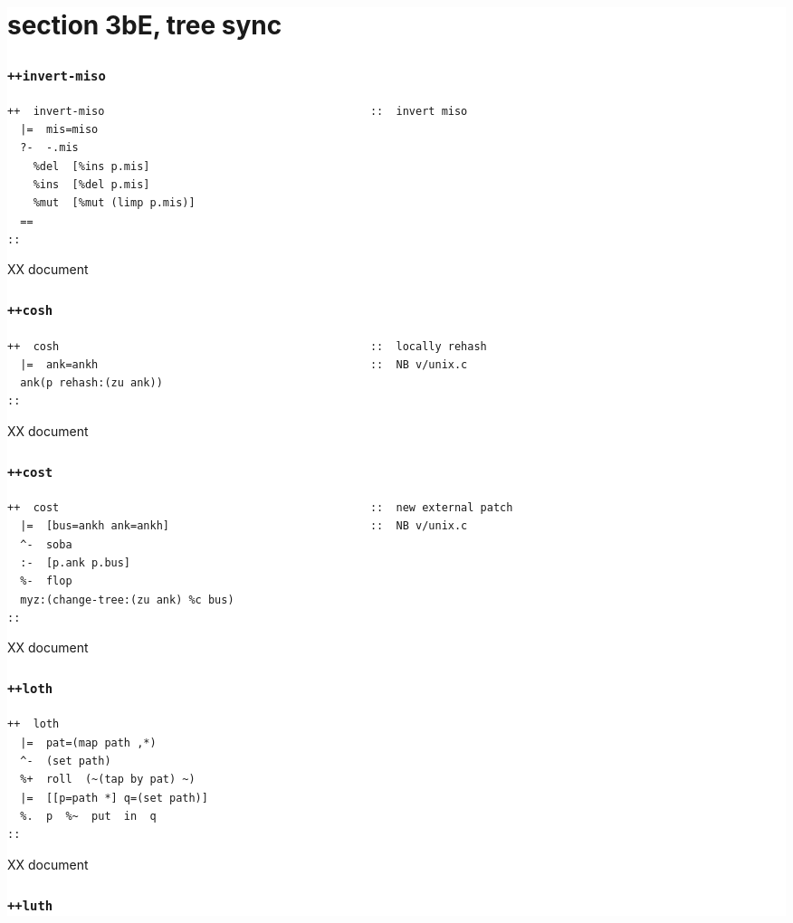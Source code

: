 section 3bE, tree sync
======================

### `++invert-miso`

    ++  invert-miso                                         ::  invert miso
      |=  mis=miso
      ?-  -.mis
        %del  [%ins p.mis]
        %ins  [%del p.mis]
        %mut  [%mut (limp p.mis)]
      ==
    ::

XX document

### `++cosh`

    ++  cosh                                                ::  locally rehash
      |=  ank=ankh                                          ::  NB v/unix.c
      ank(p rehash:(zu ank))
    ::

XX document

### `++cost`

    ++  cost                                                ::  new external patch
      |=  [bus=ankh ank=ankh]                               ::  NB v/unix.c
      ^-  soba
      :-  [p.ank p.bus] 
      %-  flop
      myz:(change-tree:(zu ank) %c bus)
    ::

XX document

### `++loth`

    ++  loth
      |=  pat=(map path ,*)
      ^-  (set path)
      %+  roll  (~(tap by pat) ~)
      |=  [[p=path *] q=(set path)]
      %.  p  %~  put  in  q
    ::

XX document

### `++luth`
